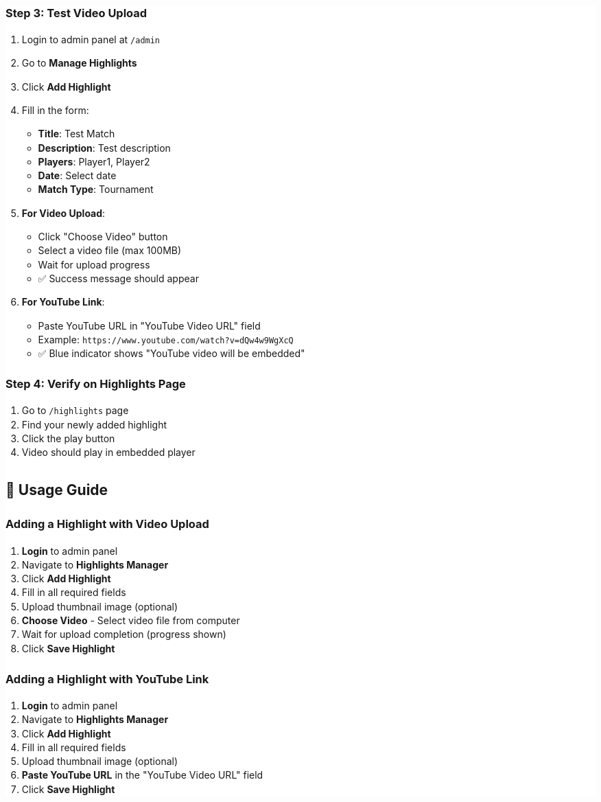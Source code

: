 ### Step 3: Test Video Upload

1. Login to admin panel at `/admin`
2. Go to **Manage Highlights**
3. Click **Add Highlight**
4. Fill in the form:
   - **Title**: Test Match
   - **Description**: Test description
   - **Players**: Player1, Player2
   - **Date**: Select date
   - **Match Type**: Tournament
   
5. **For Video Upload**:
   - Click "Choose Video" button
   - Select a video file (max 100MB)
   - Wait for upload progress
   - ✅ Success message should appear

6. **For YouTube Link**:
   - Paste YouTube URL in "YouTube Video URL" field
   - Example: `https://www.youtube.com/watch?v=dQw4w9WgXcQ`
   - ✅ Blue indicator shows "YouTube video will be embedded"

### Step 4: Verify on Highlights Page

1. Go to `/highlights` page
2. Find your newly added highlight
3. Click the play button
4. Video should play in embedded player

## 🎥 Usage Guide

### Adding a Highlight with Video Upload

1. **Login** to admin panel
2. Navigate to **Highlights Manager**
3. Click **Add Highlight**
4. Fill in all required fields
5. Upload thumbnail image (optional)
6. **Choose Video** - Select video file from computer
7. Wait for upload completion (progress shown)
8. Click **Save Highlight**

### Adding a Highlight with YouTube Link

1. **Login** to admin panel
2. Navigate to **Highlights Manager**
3. Click **Add Highlight**
4. Fill in all required fields
5. Upload thumbnail image (optional)
6. **Paste YouTube URL** in the "YouTube Video URL" field
7. Click **Save Highlight**

